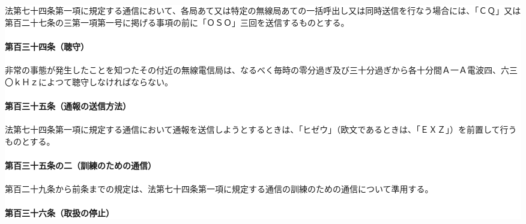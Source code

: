 法第七十四条第一項に規定する通信において、各局あて又は特定の無線局あての一括呼出し又は同時送信を行なう場合には、「ＣＱ」又は第百二十七条の三第一項第一号に掲げる事項の前に「ＯＳＯ」三回を送信するものとする。
#### 第百三十四条（聴守）
非常の事態が発生したことを知つたその付近の無線電信局は、なるべく毎時の零分過ぎ及び三十分過ぎから各十分間Ａ一Ａ電波四、六三〇ｋＨｚによつて聴守しなければならない。
#### 第百三十五条（通報の送信方法）
法第七十四条第一項に規定する通信において通報を送信しようとするときは、「ヒゼウ」（欧文であるときは、「ＥＸＺ」）を前置して行うものとする。
#### 第百三十五条の二（訓練のための通信）
第百二十九条から前条までの規定は、法第七十四条第一項に規定する通信の訓練のための通信について準用する。
#### 第百三十六条（取扱の停止）
